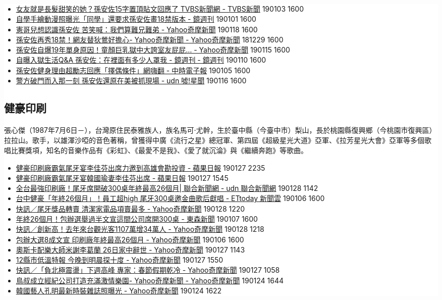 - [女友就是長髮甜笑的她？孫安佐15字置頂貼文回應了 TVBS新聞網 - TVBS新聞](https://news.tvbs.com.tw/entertainment/1058754 "女友就是長髮甜笑的她？孫安佐15字置頂貼文回應了 TVBS新聞網 - TVBS新聞") 190103 1600
- [自學手繪動漫照曝光「同學」還要求孫安佐畫18禁版本 - 鏡週刊](https://www.mirrormedia.mg/story/20190101edi005 "自學手繪動漫照曝光「同學」還要求孫安佐畫18禁版本 - 鏡週刊") 190101 1600
- [憲哥兒想認識孫安佐 苦笑喊：我們算難兄難弟 - Yahoo奇摩新聞](https://tw.news.yahoo.com/%E6%86%B2%E5%93%A5%E5%85%92%E6%83%B3%E8%AA%8D%E8%AD%98%E5%AD%AB%E5%AE%89%E4%BD%90-%E8%8B%A6%E7%AC%91%E5%96%8A-%E6%88%91%E5%80%91%E7%AE%97%E9%9B%A3%E5%85%84%E9%9B%A3%E5%BC%9F-003116104.html "憲哥兒想認識孫安佐 苦笑喊：我們算難兄難弟 - Yahoo奇摩新聞") 190118 1600
- [孫安佐再秀18禁！網友替狄鶯好擔心- Yahoo奇摩新聞 - Yahoo奇摩新聞](https://tw.news.yahoo.com/%E5%AD%AB%E5%AE%89%E4%BD%90%E5%86%8D%E7%A7%8018%E7%A6%81-%E7%B6%B2%E5%8F%8B%E6%9B%BF%E7%8B%84%E9%B6%AF%E5%A5%BD%E6%93%94%E5%BF%83-013504810.html "孫安佐再秀18禁！網友替狄鶯好擔心- Yahoo奇摩新聞 - Yahoo奇摩新聞") 181229 1600
- [孫安佐自爆19年單身原因！童顏巨乳獄中大誇室友屁屁… - Yahoo奇摩新聞](https://tw.news.yahoo.com/%E5%AD%AB%E5%AE%89%E4%BD%90%E8%87%AA%E7%88%8619%E5%B9%B4%E5%96%AE%E8%BA%AB%E5%8E%9F%E5%9B%A0-%E7%AB%A5%E9%A1%8F%E5%B7%A8%E4%B9%B3%E7%8D%84%E4%B8%AD%E5%A4%A7%E8%AA%87%E5%AE%A4%E5%8F%8B%E5%B1%81%E5%B1%81-075300314.html "孫安佐自爆19年單身原因！童顏巨乳獄中大誇室友屁屁… - Yahoo奇摩新聞") 190115 1600
- [自曝入獄生活Q&A 孫安佐：在裡面有多少人罩我 - 鏡週刊 - 鏡週刊](https://www.mirrormedia.mg/story/20190110edi004 "自曝入獄生活Q&A 孫安佐：在裡面有多少人罩我 - 鏡週刊 - 鏡週刊") 190110 1600
- [孫安佐健身理由超勵志回應「擇偶條件」網嗨翻 - 中時電子報](https://www.chinatimes.com/realtimenews/20190105002018-260404 "孫安佐健身理由超勵志回應「擇偶條件」網嗨翻 - 中時電子報") 190105 1600
- [警方破門而入那一刻 孫安佐還原在美被抓現場 - udn 噓!星聞](https://stars.udn.com/star/story/10091/3595891 "警方破門而入那一刻 孫安佐還原在美被抓現場 - udn 噓!星聞") 190116 1600

## 健豪印刷

張心傑（1987年7月6日－），台灣原住民泰雅族人，族名馬可‧尤幹，生於臺中縣（今臺中市）梨山，長於桃園縣復興鄉（今桃園市復興區）拉拉山。歌手，以雄渾沙啞的音色著稱，曾獲得中廣《流行之星》總冠軍、第四屆《超級星光大道》亞軍、《拉芳星光大會》亞軍等多個歌唱比賽獎項，知名的音樂作品有《彩虹》、《最愛不是我》、《愛了就沉淪》與《繼續奔跑》等歌曲。
- [健豪印刷廠霸氣尾牙宴李佳芬出席力邀到高雄會勘投資 - 蘋果日報](https://tw.appledaily.com/new/realtime/20190127/1508221/ "健豪印刷廠霸氣尾牙宴李佳芬出席力邀到高雄會勘投資 - 蘋果日報") 190127 2235
- [健豪印刷廠霸氣尾牙宴韓國瑜妻李佳芬出席 - 蘋果日報](https://tw.news.appledaily.com/life/realtime/20190127/1508221 "健豪印刷廠霸氣尾牙宴韓國瑜妻李佳芬出席 - 蘋果日報") 190127 1545
- [全台最強印刷廠！尾牙席開破300桌年終最高26個月| 聯合新聞網 - udn 聯合新聞網](https://udn.com/news/story/7266/3618506 "全台最強印刷廠！尾牙席開破300桌年終最高26個月| 聯合新聞網 - udn 聯合新聞網") 190128 1142
- [台中健豪「年終26個月」！員工超high 尾牙300桌邀金曲歌后獻唱 - ETtoday 新聞雲](https://www.ettoday.net/news/20190106/1349488.htm "台中健豪「年終26個月」！員工超high 尾牙300桌邀金曲歌后獻唱 - ETtoday 新聞雲") 190106 1600
- [快訊／尾牙獎品轉賣 清潔家電品項賣最多 - Yahoo奇摩新聞](https://tw.news.yahoo.com/%E5%BF%AB%E8%A8%8A-%E5%B0%BE%E7%89%99%E7%8D%8E%E5%93%81%E8%BD%89%E8%B3%A3-%E6%B8%85%E6%BD%94%E5%AE%B6%E9%9B%BB%E5%93%81%E9%A0%85%E8%B3%A3%E6%9C%80%E5%A4%9A-042027660.html "快訊／尾牙獎品轉賣 清潔家電品項賣最多 - Yahoo奇摩新聞") 190128 1220
- [年終26個月！包辦選舉過半文宣這間公司席開300桌 - 東森新聞](https://news.ebc.net.tw/News/Article/147278 "年終26個月！包辦選舉過半文宣這間公司席開300桌 - 東森新聞") 190107 1600
- [快訊／創新高！去年來台觀光客1107萬增34萬人 - Yahoo奇摩新聞](https://tw.news.yahoo.com/%E5%BF%AB%E8%A8%8A-%E5%89%B5%E6%96%B0%E9%AB%98-%E5%8E%BB%E5%B9%B4%E4%BE%86%E5%8F%B0%E8%A7%80%E5%85%89%E5%AE%A21107%E8%90%AC-%E5%A2%9E34%E8%90%AC%E4%BA%BA-041843349.html "快訊／創新高！去年來台觀光客1107萬增34萬人 - Yahoo奇摩新聞") 190128 1218
- [包辦大選8成文宣 印刷廠年終最高26個月 - Yahoo奇摩新聞](https://tw.news.yahoo.com/video/%E5%8C%85%E8%BE%A6%E5%A4%A7%E9%81%B88%E6%88%90%E6%96%87%E5%AE%A3-%E5%8D%B0%E5%88%B7%E5%BB%A0%E5%B9%B4%E7%B5%82%E6%9C%80%E9%AB%9826%E5%80%8B%E6%9C%88-134549467.html "包辦大選8成文宣 印刷廠年終最高26個月 - Yahoo奇摩新聞") 190106 1600
- [奧斯卡配樂大師米謝李葛蘭 26日家中辭世 - Yahoo奇摩新聞](https://tw.news.yahoo.com/%E5%A5%A7%E6%96%AF%E5%8D%A1%E9%85%8D%E6%A8%82%E5%A4%A7%E5%B8%AB%E7%B1%B3%E8%AC%9D%E6%9D%8E%E8%91%9B%E8%98%AD-26%E6%97%A5%E5%AE%B6%E4%B8%AD%E8%BE%AD%E4%B8%96-034356511.html "奧斯卡配樂大師米謝李葛蘭 26日家中辭世 - Yahoo奇摩新聞") 190127 1143
- [12縣市低溫特報 今晚到明晨探十度 - Yahoo奇摩新聞](https://tw.news.yahoo.com/12%E7%B8%A3%E5%B8%82%E4%BD%8E%E6%BA%AB%E7%89%B9%E5%A0%B1-%E4%BB%8A%E6%99%9A%E5%88%B0%E6%98%8E%E6%99%A8%E6%8E%A2%E5%8D%81%E5%BA%A6-075053490.html "12縣市低溫特報 今晚到明晨探十度 - Yahoo奇摩新聞") 190127 1550
- [快訊／「負北極震盪」下週高峰 專家：春節假期乾冷 - Yahoo奇摩新聞](https://tw.news.yahoo.com/%E5%BF%AB%E8%A8%8A-%E8%B2%A0%E5%8C%97%E6%A5%B5%E9%9C%87%E7%9B%AA-%E4%B8%8B%E9%80%B1%E9%AB%98%E5%B3%B0-%E5%B0%88%E5%AE%B6-%E6%98%A5%E7%AF%80%E5%81%87%E6%9C%9F%E4%B9%BE%E5%86%B7-025819231.html "快訊／「負北極震盪」下週高峰 專家：春節假期乾冷 - Yahoo奇摩新聞") 190127 1058
- [鳥叔成立經紀公司打造充滿激情樂園- Yahoo奇摩新聞 - Yahoo奇摩新聞](https://tw.news.yahoo.com/%E9%B3%A5%E5%8F%94%E6%88%90%E7%AB%8B%E7%B6%93%E7%B4%80%E5%85%AC%E5%8F%B8-%E6%89%93%E9%80%A0%E5%85%85%E6%BB%BF%E6%BF%80%E6%83%85%E6%A8%82%E5%9C%92-084426902.html "鳥叔成立經紀公司打造充滿激情樂園- Yahoo奇摩新聞 - Yahoo奇摩新聞") 190124 1644
- [韓國藝人孔明最新時裝雜誌照曝光 - Yahoo奇摩新聞](https://tw.news.yahoo.com/%E9%9F%93%E5%9C%8B%E8%97%9D%E4%BA%BA%E5%AD%94%E6%98%8E%E6%9C%80%E6%96%B0%E6%99%82%E8%A3%9D%E9%9B%9C%E8%AA%8C%E7%85%A7%E6%9B%9D%E5%85%89-082251280.html "韓國藝人孔明最新時裝雜誌照曝光 - Yahoo奇摩新聞") 190124 1622